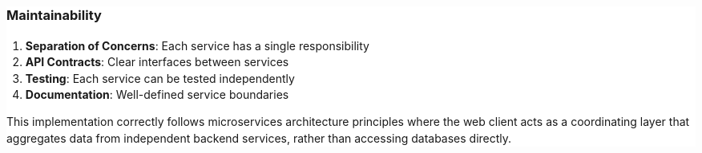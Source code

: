 ### **Maintainability**

1. **Separation of Concerns**: Each service has a single responsibility
2. **API Contracts**: Clear interfaces between services
3. **Testing**: Each service can be tested independently
4. **Documentation**: Well-defined service boundaries

This implementation correctly follows microservices architecture principles where the web client acts as a coordinating layer that aggregates data from independent backend services, rather than accessing databases directly.